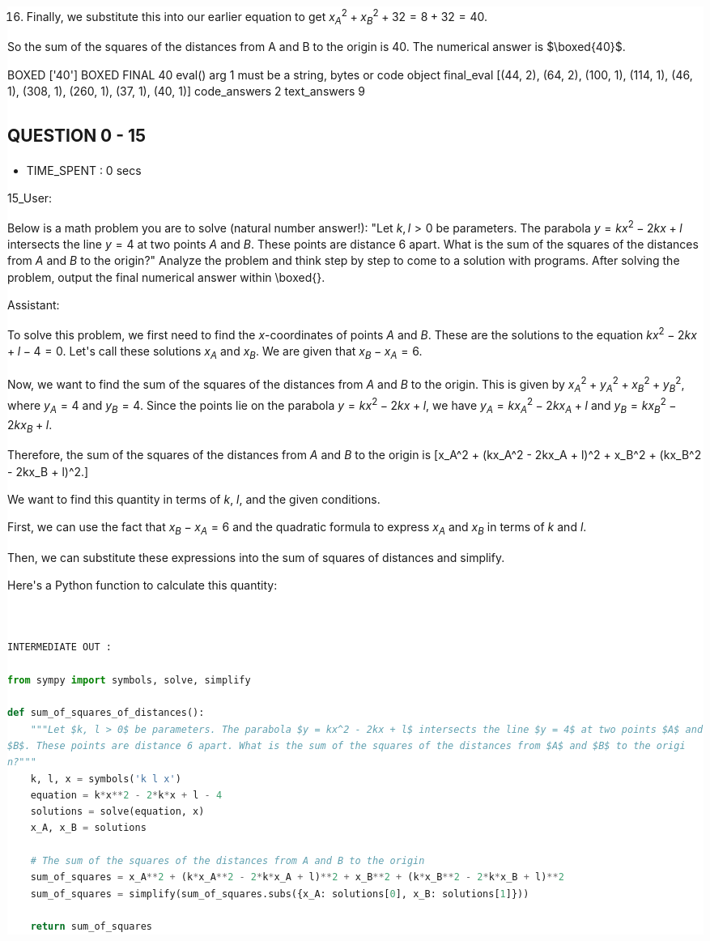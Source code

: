 16. Finally, we substitute this into our earlier equation to get $x_A^2 + x_B^2 + 32 = 8 + 32 = 40$.

So the sum of the squares of the distances from A and B to the origin is 40. The numerical answer is $\boxed{40}$.

BOXED ['40']
BOXED FINAL 40
eval() arg 1 must be a string, bytes or code object final_eval
[(44, 2), (64, 2), (100, 1), (114, 1), (46, 1), (308, 1), (260, 1), (37, 1), (40, 1)]
code_answers 2 text_answers 9



## QUESTION 0 - 15 
- TIME_SPENT : 0 secs

15_User:

Below is a math problem you are to solve (natural number answer!):
"Let $k, l > 0$ be parameters. The parabola $y = kx^2 - 2kx + l$ intersects the line $y = 4$ at two points $A$ and $B$. These points are distance 6 apart. What is the sum of the squares of the distances from $A$ and $B$ to the origin?"
Analyze the problem and think step by step to come to a solution with programs. After solving the problem, output the final numerical answer within \boxed{}.

Assistant:

 To solve this problem, we first need to find the $x$-coordinates of points $A$ and $B$. These are the solutions to the equation $kx^2 - 2kx + l - 4 = 0$. Let's call these solutions $x_A$ and $x_B$. We are given that $x_B - x_A = 6$.

Now, we want to find the sum of the squares of the distances from $A$ and $B$ to the origin. This is given by $x_A^2 + y_A^2 + x_B^2 + y_B^2$, where $y_A = 4$ and $y_B = 4$. Since the points lie on the parabola $y = kx^2 - 2kx + l$, we have $y_A = kx_A^2 - 2kx_A + l$ and $y_B = kx_B^2 - 2kx_B + l$.

Therefore, the sum of the squares of the distances from $A$ and $B$ to the origin is
\[x_A^2 + (kx_A^2 - 2kx_A + l)^2 + x_B^2 + (kx_B^2 - 2kx_B + l)^2.\]

We want to find this quantity in terms of $k$, $l$, and the given conditions.

First, we can use the fact that $x_B - x_A = 6$ and the quadratic formula to express $x_A$ and $x_B$ in terms of $k$ and $l$. 

Then, we can substitute these expressions into the sum of squares of distances and simplify.

Here's a Python function to calculate this quantity:
```python


INTERMEDIATE OUT :

from sympy import symbols, solve, simplify

def sum_of_squares_of_distances():
    """Let $k, l > 0$ be parameters. The parabola $y = kx^2 - 2kx + l$ intersects the line $y = 4$ at two points $A$ and $B$. These points are distance 6 apart. What is the sum of the squares of the distances from $A$ and $B$ to the origin?"""
    k, l, x = symbols('k l x')
    equation = k*x**2 - 2*k*x + l - 4
    solutions = solve(equation, x)
    x_A, x_B = solutions

    # The sum of the squares of the distances from A and B to the origin
    sum_of_squares = x_A**2 + (k*x_A**2 - 2*k*x_A + l)**2 + x_B**2 + (k*x_B**2 - 2*k*x_B + l)**2
    sum_of_squares = simplify(sum_of_squares.subs({x_A: solutions[0], x_B: solutions[1]}))

    return sum_of_squares

```